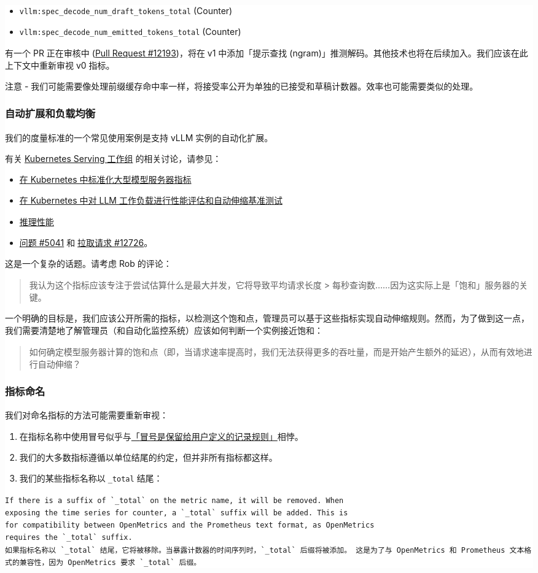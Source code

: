 * `vllm:spec_decode_num_draft_tokens_total` (Counter)

* `vllm:spec_decode_num_emitted_tokens_total` (Counter)

有一个 PR 正在审核中 ([Pull Request #12193](https://github.com/vllm-project/vllm/pull/12193#))，将在 v1 中添加「提示查找 (ngram)」推测解码。其他技术也将在后续加入。我们应该在此上下文中重新审视 v0 指标。


注意 - 我们可能需要像处理前缀缓存命中率一样，将接受率公开为单独的已接受和草稿计数器。效率也可能需要类似的处理。



### 自动扩展和负载均衡

我们的度量标准的一个常见使用案例是支持 vLLM 实例的自动化扩展。


有关 [Kubernetes Serving 工作组](https://github.com/kubernetes/community/tree/master/wg-serving) 的相关讨论，请参见：

* [在 Kubernetes 中标准化大型模型服务器指标](https://docs.google.com/document/d/1SpSp1E6moa4HSrJnS4x3NpLuj88sMXr2tbofKlzTZpk)

* [在 Kubernetes 中对 LLM 工作负载进行性能评估和自动伸缩基准测试](https://docs.google.com/document/d/1k4Q4X14hW4vftElIuYGDu5KDe2LtV1XammoG-Xi3bbQ)

* [推理性能](https://github.com/kubernetes-sigs/wg-serving/tree/main/proposals/013-inference-perf)

* [问题 #5041](https://github.com/vllm-project/vllm/issues/5041#) 和 [拉取请求 #12726](https://github.com/vllm-project/vllm/pull/12726#)。 


这是一个复杂的话题。请考虑 Rob 的评论：

>我认为这个指标应该专注于尝试估算什么是最大并发，它将导致平均请求长度 > 每秒查询数……因为这实际上是「饱和」服务器的关键。

一个明确的目标是，我们应该公开所需的指标，以检测这个饱和点，管理员可以基于这些指标实现自动伸缩规则。然而，为了做到这一点，我们需要清楚地了解管理员（和自动化监控系统）应该如何判断一个实例接近饱和：


>如何确定模型服务器计算的饱和点（即，当请求速率提高时，我们无法获得更多的吞吐量，而是开始产生额外的延迟），从而有效地进行自动伸缩？
### 

### 指标命名

我们对命名指标的方法可能需要重新审视：

1. 在指标名称中使用冒号似乎与[「](https://prometheus.io/docs/concepts/data_model/#metric-names-and-labels)[冒号是保留给用户定义的记录规则](https://prometheus.io/docs/concepts/data_model/#metric-names-and-labels)[」](https://prometheus.io/docs/concepts/data_model/#metric-names-and-labels)相悖。 

2.  我们的大多数指标遵循以单位结尾的约定，但并非所有指标都这样。 

3.  我们的某些指标名称以 `_total` 结尾：

```plain
If there is a suffix of `_total` on the metric name, it will be removed. When
exposing the time series for counter, a `_total` suffix will be added. This is
for compatibility between OpenMetrics and the Prometheus text format, as OpenMetrics
requires the `_total` suffix.
如果指标名称以 `_total` 结尾，它将被移除。当暴露计数器的时间序列时，`_total` 后缀将被添加。 这是为了与 OpenMetrics 和 Prometheus 文本格式的兼容性，因为 OpenMetrics 要求 `_total` 后缀。
```

